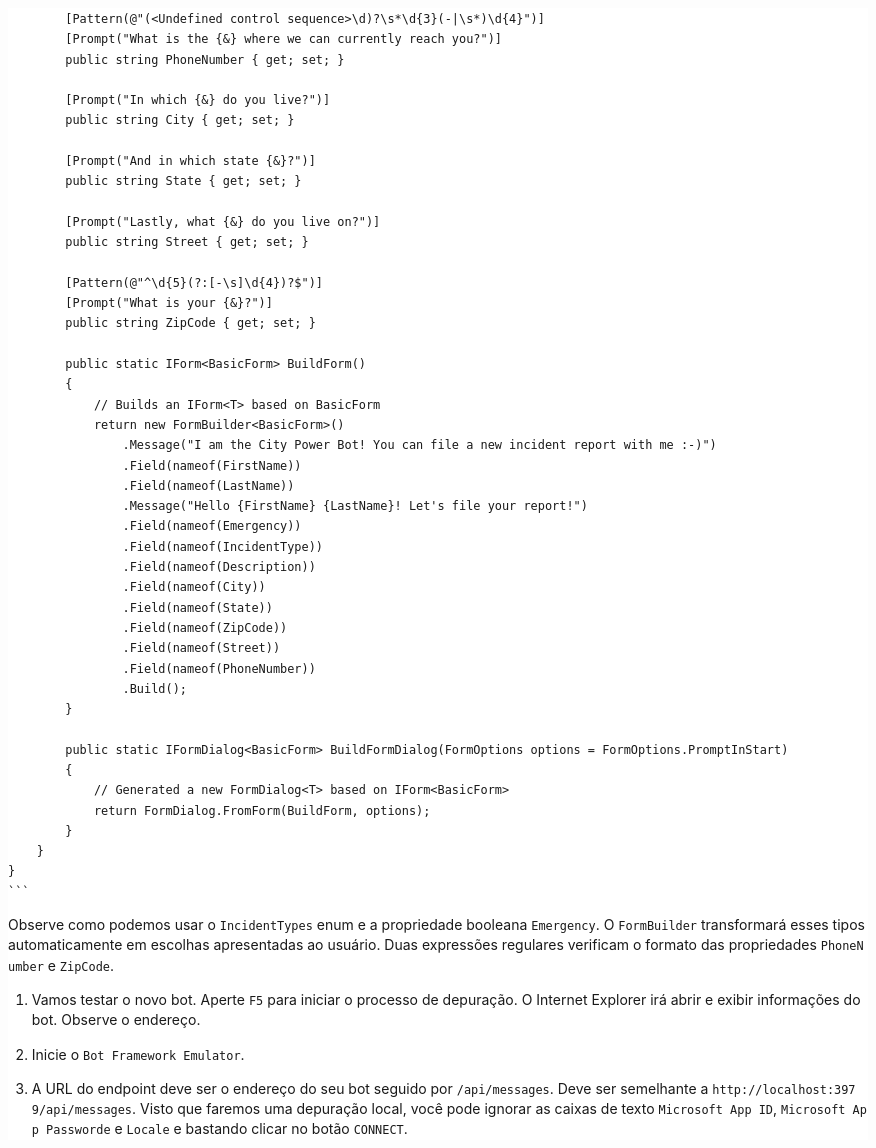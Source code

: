             [Pattern(@"(<Undefined control sequence>\d)?\s*\d{3}(-|\s*)\d{4}")]
            [Prompt("What is the {&} where we can currently reach you?")]
            public string PhoneNumber { get; set; }

            [Prompt("In which {&} do you live?")]
            public string City { get; set; }

            [Prompt("And in which state {&}?")]
            public string State { get; set; }

            [Prompt("Lastly, what {&} do you live on?")]
            public string Street { get; set; }

            [Pattern(@"^\d{5}(?:[-\s]\d{4})?$")]
            [Prompt("What is your {&}?")]
            public string ZipCode { get; set; }

            public static IForm<BasicForm> BuildForm()
            {
                // Builds an IForm<T> based on BasicForm
                return new FormBuilder<BasicForm>()
                    .Message("I am the City Power Bot! You can file a new incident report with me :-)")
                    .Field(nameof(FirstName))
                    .Field(nameof(LastName))
                    .Message("Hello {FirstName} {LastName}! Let's file your report!")
                    .Field(nameof(Emergency))
                    .Field(nameof(IncidentType))
                    .Field(nameof(Description))
                    .Field(nameof(City))
                    .Field(nameof(State))
                    .Field(nameof(ZipCode))
                    .Field(nameof(Street))
                    .Field(nameof(PhoneNumber))
                    .Build();
            }

            public static IFormDialog<BasicForm> BuildFormDialog(FormOptions options = FormOptions.PromptInStart)
            {
                // Generated a new FormDialog<T> based on IForm<BasicForm>
                return FormDialog.FromForm(BuildForm, options);
            }
        }
    }
    ```

Observe como podemos usar o `IncidentTypes` enum e a propriedade booleana `Emergency`. O `FormBuilder` transformará esses tipos automaticamente em escolhas apresentadas ao usuário. Duas expressões regulares verificam o formato das propriedades `PhoneNumber` e `ZipCode`.

1. Vamos testar o novo bot. Aperte `F5` para iniciar o processo de depuração. O Internet Explorer irá abrir e exibir informações do bot. Observe o endereço.

1. Inicie o `Bot Framework Emulator`.

1. A URL do endpoint deve ser o endereço do seu bot seguido por `/api/messages`. Deve ser semelhante a `http://localhost:3979/api/messages`. Visto que faremos uma depuração local, você pode ignorar as caixas de texto `Microsoft App ID`, `Microsoft App Passworde` e `Locale` e bastando clicar no botão `CONNECT`.
